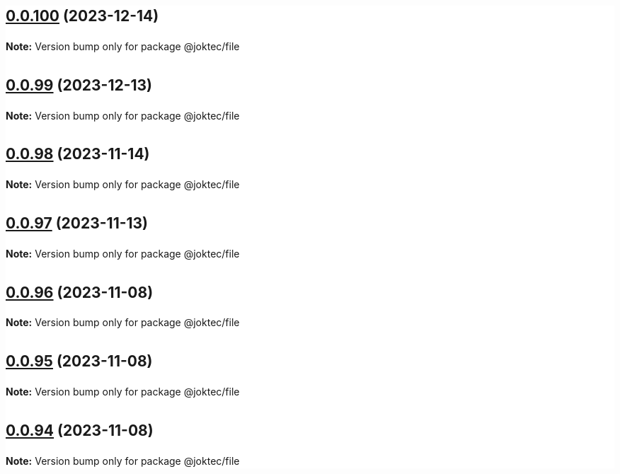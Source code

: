 
## [0.0.100](https://github.com/joktec/joktec-monorepo/compare/@joktec/file@0.0.99...@joktec/file@0.0.100) (2023-12-14)

**Note:** Version bump only for package @joktec/file





## [0.0.99](https://github.com/joktec/joktec-monorepo/compare/@joktec/file@0.0.98...@joktec/file@0.0.99) (2023-12-13)

**Note:** Version bump only for package @joktec/file





## [0.0.98](https://github.com/joktec/joktec-monorepo/compare/@joktec/file@0.0.97...@joktec/file@0.0.98) (2023-11-14)

**Note:** Version bump only for package @joktec/file





## [0.0.97](https://github.com/joktec/joktec-monorepo/compare/@joktec/file@0.0.96...@joktec/file@0.0.97) (2023-11-13)

**Note:** Version bump only for package @joktec/file





## [0.0.96](https://github.com/joktec/joktec-monorepo/compare/@joktec/file@0.0.95...@joktec/file@0.0.96) (2023-11-08)

**Note:** Version bump only for package @joktec/file





## [0.0.95](https://github.com/joktec/joktec-monorepo/compare/@joktec/file@0.0.94...@joktec/file@0.0.95) (2023-11-08)

**Note:** Version bump only for package @joktec/file





## [0.0.94](https://github.com/joktec/joktec-monorepo/compare/@joktec/file@0.0.93...@joktec/file@0.0.94) (2023-11-08)

**Note:** Version bump only for package @joktec/file

